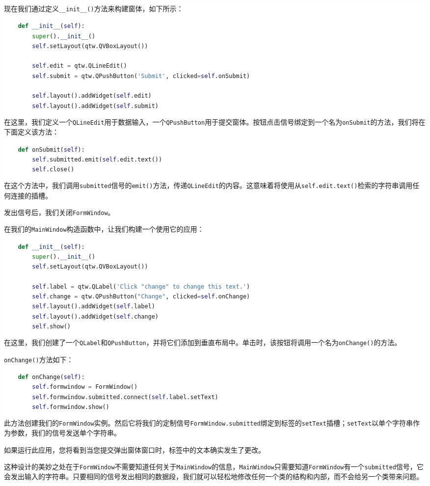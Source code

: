 现在我们通过定义`__init__()`方法来构建窗体，如下所示：

```py
    def __init__(self):
        super().__init__()
        self.setLayout(qtw.QVBoxLayout())

        self.edit = qtw.QLineEdit()
        self.submit = qtw.QPushButton('Submit', clicked=self.onSubmit)

        self.layout().addWidget(self.edit)
        self.layout().addWidget(self.submit)
```

在这里，我们定义一个`QLineEdit`用于数据输入，一个`QPushButton`用于提交窗体。按钮点击信号绑定到一个名为`onSubmit`的方法，我们将在下面定义该方法：

```py
    def onSubmit(self):
        self.submitted.emit(self.edit.text())
        self.close()
```

在这个方法中，我们调用`submitted`信号的`emit()`方法，传递`QLineEdit`的内容。这意味着将使用从`self.edit.text()`检索的字符串调用任何连接的插槽。

发出信号后，我们关闭`FormWindow`。

在我们的`MainWindow`构造函数中，让我们构建一个使用它的应用：

```py
    def __init__(self):
        super().__init__()
        self.setLayout(qtw.QVBoxLayout())

        self.label = qtw.QLabel('Click "change" to change this text.')
        self.change = qtw.QPushButton("Change", clicked=self.onChange)
        self.layout().addWidget(self.label)
        self.layout().addWidget(self.change)
        self.show()
```

在这里，我们创建了一个`QLabel`和`QPushButton`，并将它们添加到垂直布局中。单击时，该按钮将调用一个名为`onChange()`的方法。

`onChange()`方法如下：

```py
    def onChange(self):
        self.formwindow = FormWindow()
        self.formwindow.submitted.connect(self.label.setText)
        self.formwindow.show()
```

此方法创建我们的`FormWindow`实例。然后它将我们的定制信号`FormWindow.submitted`绑定到标签的`setText`插槽；`setText`以单个字符串作为参数，我们的信号发送单个字符串。

如果运行此应用，您将看到当您提交弹出窗体窗口时，标签中的文本确实发生了更改。

这种设计的美妙之处在于`FormWindow`不需要知道任何关于`MainWindow`的信息，`MainWindow`只需要知道`FormWindow`有一个`submitted`信号，它会发出输入的字符串。只要相同的信号发出相同的数据段，我们就可以轻松地修改任何一个类的结构和内部，而不会给另一个类带来问题。
